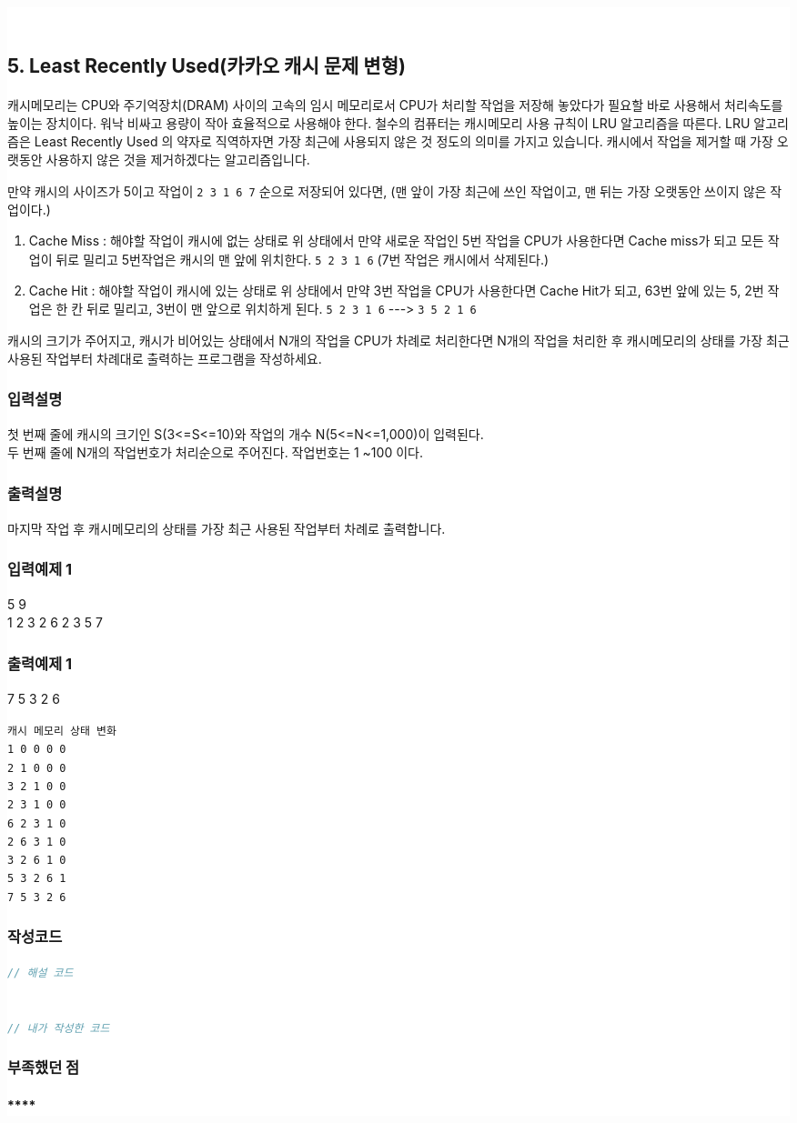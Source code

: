 <br>

## 5. Least Recently Used(카카오 캐시 문제 변형)
캐시메모리는 CPU와 주기억장치(DRAM) 사이의 고속의 임시 메모리로서 CPU가 처리할 작업을 저장해 놓았다가 필요할 바로 사용해서 처리속도를 높이는 장치이다. 워낙 비싸고 용량이 작아 효율적으로 사용해야 한다. 철수의 컴퓨터는 캐시메모리 사용 규칙이 LRU 알고리즘을 따른다. LRU 알고리즘은 Least Recently Used 의 약자로 직역하자면 가장 최근에 사용되지 않은 것 정도의 의미를 가지고 있습니다. 캐시에서 작업을 제거할 때 가장 오랫동안 사용하지 않은 것을 제거하겠다는 알고리즘입니다.

만약 캐시의 사이즈가 5이고 작업이 `2 3 1 6 7` 순으로 저장되어 있다면, (맨 앞이 가장 최근에 쓰인 작업이고, 맨 뒤는 가장 오랫동안 쓰이지 않은 작업이다.)

1) Cache Miss : 해야할 작업이 캐시에 없는 상태로 위 상태에서 만약 새로운 작업인 5번 작업을 CPU가 사용한다면 Cache miss가 되고 모든 작업이 뒤로 밀리고 5번작업은 캐시의 맨 앞에 위치한다. `5 2 3 1 6` (7번 작업은 캐시에서 삭제된다.)

2) Cache Hit : 해야할 작업이 캐시에 있는 상태로 위 상태에서 만약 3번 작업을 CPU가 사용한다면 Cache Hit가 되고, 63번 앞에 있는 5, 2번 작업은 한 칸 뒤로 밀리고, 3번이 맨 앞으로 위치하게 된다. `5 2 3 1 6` ---> `3 5 2 1 6`

캐시의 크기가 주어지고, 캐시가 비어있는 상태에서 N개의 작업을 CPU가 차례로 처리한다면 N개의 작업을 처리한 후 캐시메모리의 상태를 가장 최근 사용된 작업부터 차례대로 출력하는 프로그램을 작성하세요.

### 입력설명
첫 번째 줄에 캐시의 크기인 S(3<=S<=10)와 작업의 개수 N(5<=N<=1,000)이 입력된다. <br>
두 번째 줄에 N개의 작업번호가 처리순으로 주어진다. 작업번호는 1 ~100 이다.
### 출력설명
마지막 작업 후 캐시메모리의 상태를 가장 최근 사용된 작업부터 차례로 출력합니다.
### 입력예제 1
5 9 <br>
1 2 3 2 6 2 3 5 7
### 출력예제 1
7 5 3 2 6

```
캐시 메모리 상태 변화
1 0 0 0 0
2 1 0 0 0
3 2 1 0 0
2 3 1 0 0
6 2 3 1 0
2 6 3 1 0
3 2 6 1 0
5 3 2 6 1
7 5 3 2 6
```
### 작성코드
```jsx
// 해설 코드


// 내가 작성한 코드

```
### 부족했던 점
#### ****
